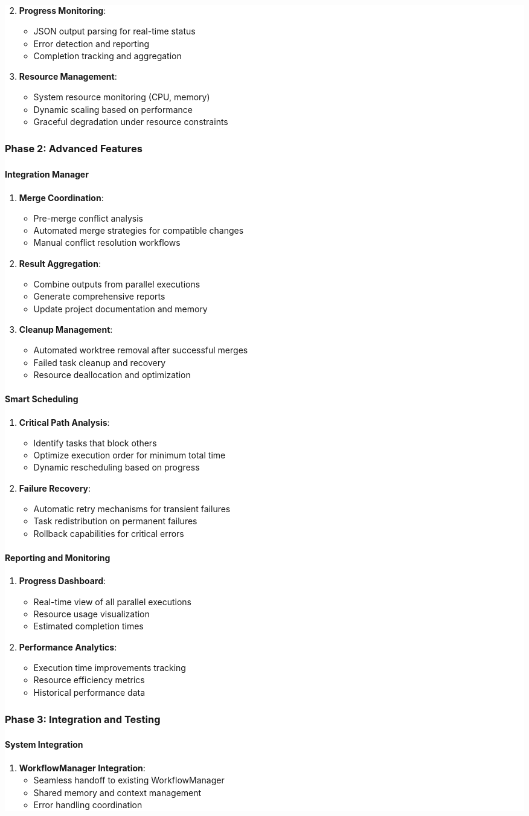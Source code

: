 2. **Progress Monitoring**:
   - JSON output parsing for real-time status
   - Error detection and reporting
   - Completion tracking and aggregation

3. **Resource Management**:
   - System resource monitoring (CPU, memory)
   - Dynamic scaling based on performance
   - Graceful degradation under resource constraints

### Phase 2: Advanced Features

#### Integration Manager
1. **Merge Coordination**:
   - Pre-merge conflict analysis
   - Automated merge strategies for compatible changes
   - Manual conflict resolution workflows

2. **Result Aggregation**:
   - Combine outputs from parallel executions
   - Generate comprehensive reports
   - Update project documentation and memory

3. **Cleanup Management**:
   - Automated worktree removal after successful merges
   - Failed task cleanup and recovery
   - Resource deallocation and optimization

#### Smart Scheduling
1. **Critical Path Analysis**:
   - Identify tasks that block others
   - Optimize execution order for minimum total time
   - Dynamic rescheduling based on progress

2. **Failure Recovery**:
   - Automatic retry mechanisms for transient failures
   - Task redistribution on permanent failures
   - Rollback capabilities for critical errors

#### Reporting and Monitoring
1. **Progress Dashboard**:
   - Real-time view of all parallel executions
   - Resource usage visualization
   - Estimated completion times

2. **Performance Analytics**:
   - Execution time improvements tracking
   - Resource efficiency metrics
   - Historical performance data

### Phase 3: Integration and Testing

#### System Integration
1. **WorkflowManager Integration**:
   - Seamless handoff to existing WorkflowManager
   - Shared memory and context management
   - Error handling coordination
